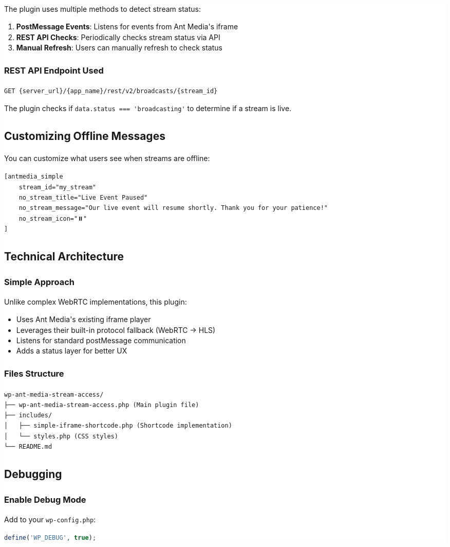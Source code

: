 The plugin uses multiple methods to detect stream status:

1. **PostMessage Events**: Listens for events from Ant Media's iframe
2. **REST API Checks**: Periodically checks stream status via API
3. **Manual Refresh**: Users can manually refresh to check status

### REST API Endpoint Used
```
GET {server_url}/{app_name}/rest/v2/broadcasts/{stream_id}
```

The plugin checks if `data.status === 'broadcasting'` to determine if a stream is live.

## Customizing Offline Messages

You can customize what users see when streams are offline:

```
[antmedia_simple 
    stream_id="my_stream" 
    no_stream_title="Live Event Paused" 
    no_stream_message="Our live event will resume shortly. Thank you for your patience!"
    no_stream_icon="⏸️"
]
```

## Technical Architecture

### Simple Approach
Unlike complex WebRTC implementations, this plugin:
- Uses Ant Media's existing iframe player
- Leverages their built-in protocol fallback (WebRTC → HLS)
- Listens for standard postMessage communication
- Adds a status layer for better UX

### Files Structure
```
wp-ant-media-stream-access/
├── wp-ant-media-stream-access.php (Main plugin file)
├── includes/
│   ├── simple-iframe-shortcode.php (Shortcode implementation)
│   └── styles.php (CSS styles)
└── README.md
```

## Debugging

### Enable Debug Mode
Add to your `wp-config.php`:
```php
define('WP_DEBUG', true);
```
